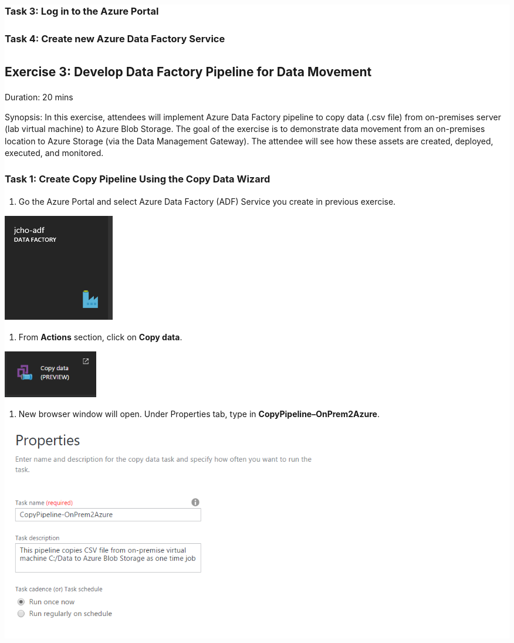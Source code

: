 ### Task 3: Log in to the Azure Portal

### Task 4: Create new Azure Data Factory Service

## Exercise 3: Develop Data Factory Pipeline for Data Movement

Duration: 20 mins

Synopsis: In this exercise, attendees will implement Azure Data Factory pipeline to copy data (.csv file) from on-premises server (lab virtual machine) to Azure Blob Storage. The goal of the exercise is to demonstrate data movement from an on-premises location to Azure Storage (via the Data Management Gateway). The attendee will see how these assets are created, deployed, executed, and monitored.

### Task 1: Create Copy Pipeline Using the Copy Data Wizard

1. Go the Azure Portal and select Azure Data Factory (ADF) Service you create in previous exercise.

![Screenshot](images/create_copy_pipeline_using_the_copy_data_wizard_0.png)

1. From **Actions** section, click on **Copy data**.

![Screenshot](images/create_copy_pipeline_using_the_copy_data_wizard_1.png)

1. New browser window will open.  Under Properties tab, type in **CopyPipeline–OnPrem2Azure**.

![Screenshot](images/create_copy_pipeline_using_the_copy_data_wizard_2.png)
